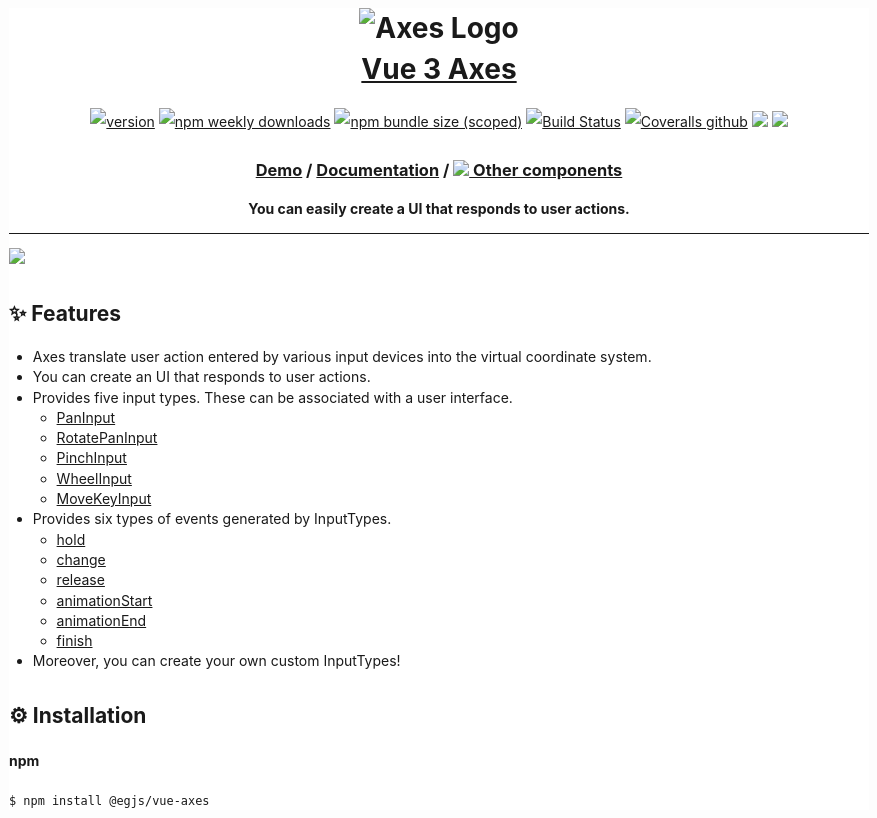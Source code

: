 <h1 align="center" style="max-width: 100%;">
  <img width="256" alt="Axes Logo" src="https://raw.githubusercontent.com/naver/egjs-axes/master/packages/demo/static/img/axes.svg" style="max-width: 256px;" /><br/>
  <a href="https://naver.github.io/egjs-axes/">Vue 3 Axes</a>
</h1>

<p align="center" style="line-height: 2;">
  <a href="https://www.npmjs.com/package/@egjs/vue-axes" target="_blank"><img src="https://img.shields.io/npm/v/@egjs/vue-axes.svg?style=flat-square&color=007acc&label=version&logo=NPM" alt="version" /></a>
  <a href="https://www.npmjs.com/package/@egjs/vue-axes" target="_blank"><img alt="npm weekly downloads" src="https://img.shields.io/npm/dw/@egjs/vue-axes?logo=npm&style=flat-square&color=007acc" /></a>
  <a href="https://www.npmjs.com/package/@egjs/vue-axes" target="_blank"><img alt="npm bundle size (scoped)" src="https://img.shields.io/bundlephobia/minzip/@egjs/vue-axes.svg?style=flat-square&label=%F0%9F%92%BE%20gzipped&color=007acc" /></a>
  <a href="https://travis-ci.org/naver/egjs-axes" target="_blank"><img alt="Build Status" src="https://api.travis-ci.org/naver/egjs-axes.svg?branch=master" /></a>
  <a href="https://coveralls.io/github/naver/egjs-axes?branch=master&style=flat-square" target="_blank"><img alt="Coveralls github" src="https://img.shields.io/coveralls/github/naver/egjs-axes.svg?style=flat-square&label=%E2%9C%85%20coverage" /></a>
  <a href="https://github.com/naver/egjs-axes/blob/main/LICENSE" target="_blank"><img src="https://img.shields.io/static/v1?style=flat-square&label=%F0%9F%93%9C%20license&message=MIT&color=08CE5D" /></a>
  <img src="https://img.shields.io/static/v1.svg?label=&message=TypeScript&color=294E80&style=flat-square&logo=typescript" />
</p>

<h3 align="center">
  <a href="https://naver.github.io/egjs-axes/">Demo</a> / <a href="https://naver.github.io/egjs-axes/docs/api/Axes">Documentation</a> / <a href="https://naver.github.io/egjs/"><img height="20" src="https://naver.github.io/egjs/img/logo.svg"/> Other components</a>
</h3>

<p align="center">
  <b>You can easily create a UI that responds to user actions.</b><br />
</p>

-----

<img src="https://github.com/naver/egjs-axes/raw/master/packages/demo/static/img/demos/structure.png" style="width:100%">

## ✨ Features
- Axes translate user action entered by various input devices into the virtual coordinate system.
- You can create an UI that responds to user actions.
- Provides five input types. These can be associated with a user interface.
  - [PanInput](https://naver.github.io/egjs-axes/docs/api/PanInput)
  - [RotatePanInput](https://naver.github.io/egjs-axes/docs/api/RotatePanInput)
  - [PinchInput](https://naver.github.io/egjs-axes/docs/api/PinchInput)
  - [WheelInput](https://naver.github.io/egjs-axes/docs/api/WheelInput)
  - [MoveKeyInput](https://naver.github.io/egjs-axes/docs/api/MoveKeyInput)
- Provides six types of events generated by InputTypes.
  - [hold](https://naver.github.io/egjs-axes/docs/api/Axes#event-hold)
  - [change](https://naver.github.io/egjs-axes/docs/api/Axes#event-change)
  - [release](https://naver.github.io/egjs-axes/docs/api/Axes#event-release)
  - [animationStart](https://naver.github.io/egjs-axes/docs/api/Axes#event-animationStart)
  - [animationEnd](https://naver.github.io/egjs-axes/docs/api/Axes#event-animationEnd)
  - [finish](https://naver.github.io/egjs-axes/docs/api/Axes#event-finish)
- Moreover, you can create your own custom InputTypes!

## ⚙️ Installation
#### npm
```bash
$ npm install @egjs/vue-axes
```
